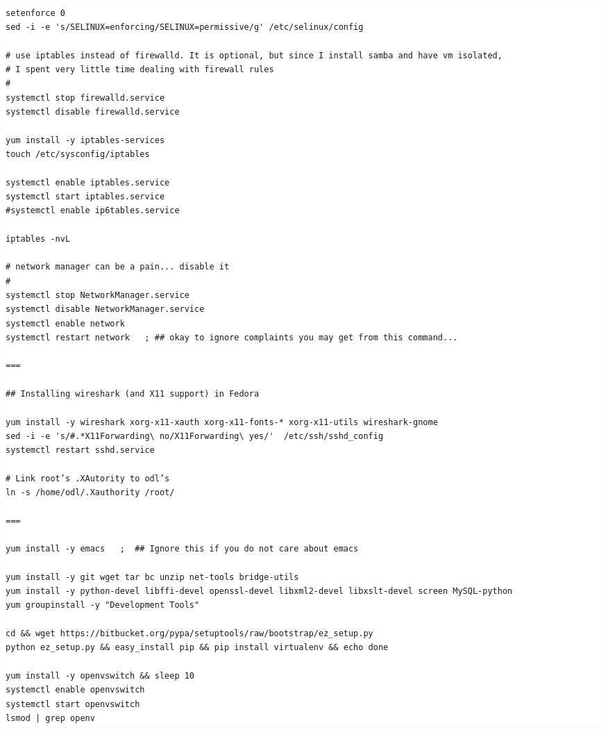     setenforce 0
    sed -i -e 's/SELINUX=enforcing/SELINUX=permissive/g' /etc/selinux/config
    
    # use iptables instead of firewalld. It is optional, but since I install samba and have vm isolated,
    # I spent very little time dealing with firewall rules 
    #
    systemctl stop firewalld.service
    systemctl disable firewalld.service

    yum install -y iptables-services
    touch /etc/sysconfig/iptables

    systemctl enable iptables.service
    systemctl start iptables.service
    #systemctl enable ip6tables.service

    iptables -nvL
    
    # network manager can be a pain... disable it
    #
    systemctl stop NetworkManager.service
    systemctl disable NetworkManager.service
    systemctl enable network
    systemctl restart network   ; ## okay to ignore complaints you may get from this command...

    ===

    ## Installing wireshark (and X11 support) in Fedora
    
    yum install -y wireshark xorg-x11-xauth xorg-x11-fonts-* xorg-x11-utils wireshark-gnome
    sed -i -e 's/#.*X11Forwarding\ no/X11Forwarding\ yes/'  /etc/ssh/sshd_config
    systemctl restart sshd.service
    
    # Link root’s .XAutority to odl’s
    ln -s /home/odl/.Xauthority /root/

    ===
    
    yum install -y emacs   ;  ## Ignore this if you do not care about emacs

    yum install -y git wget tar bc unzip net-tools bridge-utils
    yum install -y python-devel libffi-devel openssl-devel libxml2-devel libxslt-devel screen MySQL-python
    yum groupinstall -y "Development Tools"
   
    cd && wget https://bitbucket.org/pypa/setuptools/raw/bootstrap/ez_setup.py
    python ez_setup.py && easy_install pip && pip install virtualenv && echo done

    yum install -y openvswitch && sleep 10
    systemctl enable openvswitch
    systemctl start openvswitch
    lsmod | grep openv
